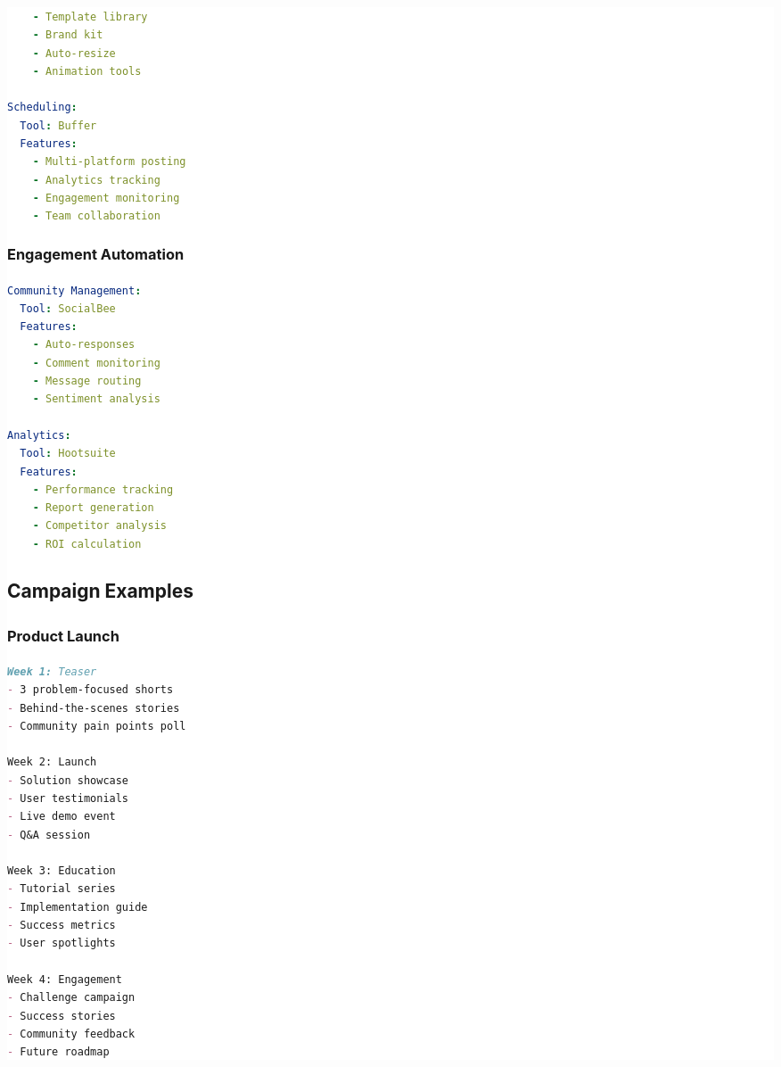 ```yaml
    - Template library
    - Brand kit
    - Auto-resize
    - Animation tools

Scheduling:
  Tool: Buffer
  Features:
    - Multi-platform posting
    - Analytics tracking
    - Engagement monitoring
    - Team collaboration
```

### Engagement Automation
```yaml
Community Management:
  Tool: SocialBee
  Features:
    - Auto-responses
    - Comment monitoring
    - Message routing
    - Sentiment analysis

Analytics:
  Tool: Hootsuite
  Features:
    - Performance tracking
    - Report generation
    - Competitor analysis
    - ROI calculation
```

## Campaign Examples

### Product Launch
```markdown
Week 1: Teaser
- 3 problem-focused shorts
- Behind-the-scenes stories
- Community pain points poll

Week 2: Launch
- Solution showcase
- User testimonials
- Live demo event
- Q&A session

Week 3: Education
- Tutorial series
- Implementation guide
- Success metrics
- User spotlights

Week 4: Engagement
- Challenge campaign
- Success stories
- Community feedback
- Future roadmap
```
